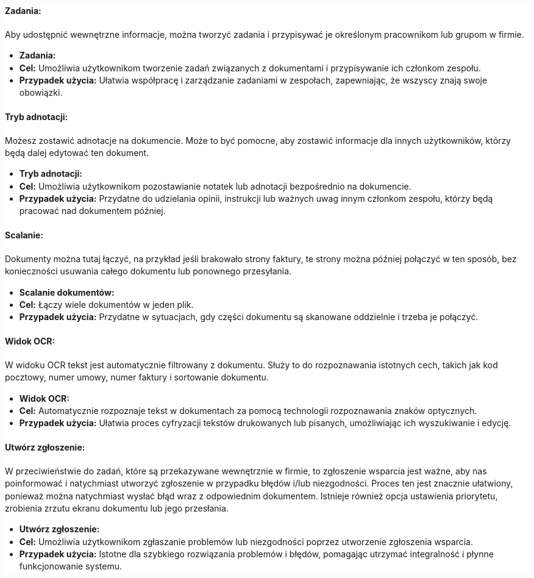 #### **Zadania:**

Aby udostępnić wewnętrzne informacje, można tworzyć zadania i przypisywać je określonym pracownikom lub grupom w firmie.

* **Zadania:**
* **Cel:** Umożliwia użytkownikom tworzenie zadań związanych z dokumentami i przypisywanie ich członkom zespołu.
* **Przypadek użycia:** Ułatwia współpracę i zarządzanie zadaniami w zespołach, zapewniając, że wszyscy znają swoje obowiązki.

#### **Tryb adnotacji:**

Możesz zostawić adnotacje na dokumencie. Może to być pomocne, aby zostawić informacje dla innych użytkowników, którzy będą dalej edytować ten dokument.

* **Tryb adnotacji:**
* **Cel:** Umożliwia użytkownikom pozostawianie notatek lub adnotacji bezpośrednio na dokumencie.
* **Przypadek użycia:** Przydatne do udzielania opinii, instrukcji lub ważnych uwag innym członkom zespołu, którzy będą pracować nad dokumentem później.

#### **Scalanie:**

Dokumenty można tutaj łączyć, na przykład jeśli brakowało strony faktury, te strony można później połączyć w ten sposób, bez konieczności usuwania całego dokumentu lub ponownego przesyłania.

* **Scalanie dokumentów:**
* **Cel:** Łączy wiele dokumentów w jeden plik.
* **Przypadek użycia:** Przydatne w sytuacjach, gdy części dokumentu są skanowane oddzielnie i trzeba je połączyć.

#### **Widok OCR:**

W widoku OCR tekst jest automatycznie filtrowany z dokumentu. Służy to do rozpoznawania istotnych cech, takich jak kod pocztowy, numer umowy, numer faktury i sortowanie dokumentu.

* **Widok OCR:**
* **Cel:** Automatycznie rozpoznaje tekst w dokumentach za pomocą technologii rozpoznawania znaków optycznych.
* **Przypadek użycia:** Ułatwia proces cyfryzacji tekstów drukowanych lub pisanych, umożliwiając ich wyszukiwanie i edycję.

#### **Utwórz zgłoszenie:**

W przeciwieństwie do zadań, które są przekazywane wewnętrznie w firmie, to zgłoszenie wsparcia jest ważne, aby nas poinformować i natychmiast utworzyć zgłoszenie w przypadku błędów i/lub niezgodności. Proces ten jest znacznie ułatwiony, ponieważ można natychmiast wysłać błąd wraz z odpowiednim dokumentem. Istnieje również opcja ustawienia priorytetu, zrobienia zrzutu ekranu dokumentu lub jego przesłania.

* **Utwórz zgłoszenie:**
* **Cel:** Umożliwia użytkownikom zgłaszanie problemów lub niezgodności poprzez utworzenie zgłoszenia wsparcia.
* **Przypadek użycia:** Istotne dla szybkiego rozwiązania problemów i błędów, pomagając utrzymać integralność i płynne funkcjonowanie systemu.
